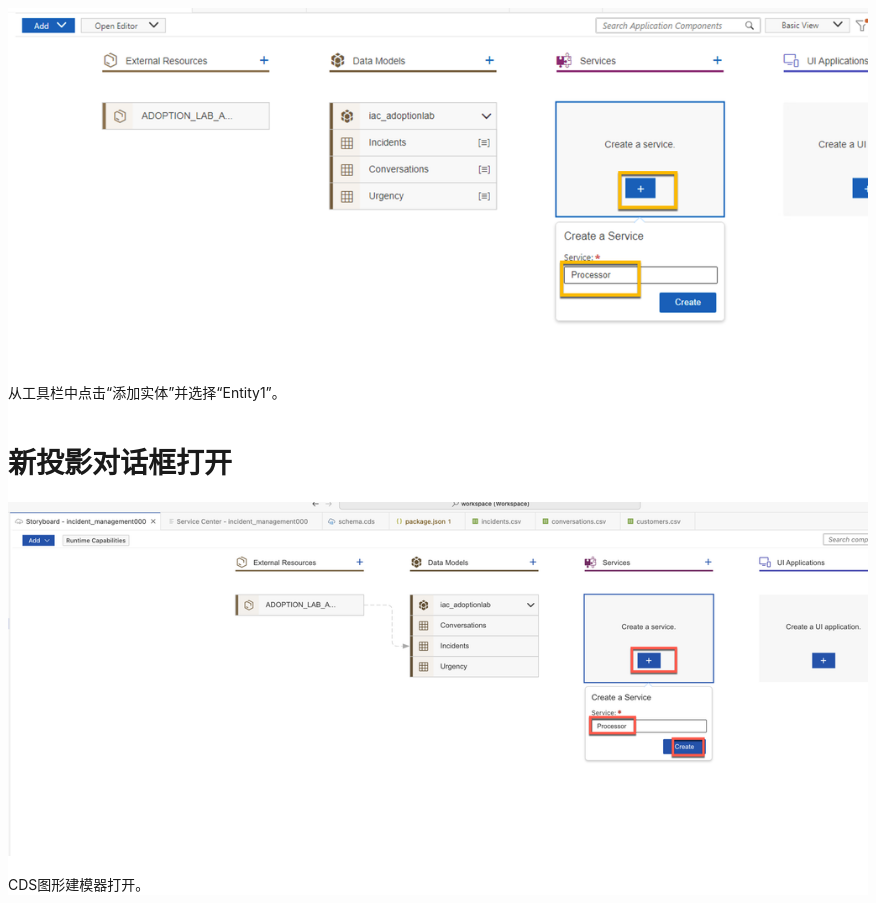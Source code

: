 ![](vx_images/184032481646313.png)

从工具栏中点击“添加实体”并选择“Entity1”。

**新投影对话框打开**
=======
![](vx_images/26137781091183.png)

CDS图形建模器打开。